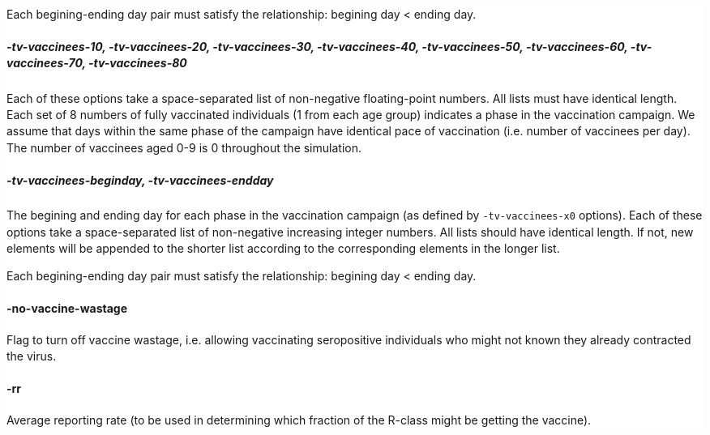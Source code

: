 Each begining-ending day pair must satisfy the relationship: begining day < ending day.



##### -tv-vaccinees-10, -tv-vaccinees-20, -tv-vaccinees-30, -tv-vaccinees-40, -tv-vaccinees-50, -tv-vaccinees-60, -tv-vaccinees-70, -tv-vaccinees-80

Each of these options take a space-separated list of non-negative floating-point numbers. All lists must have identical length. Each set of 8 numbers of fully vaccinated individuals (1 from each age group) indicates a phase in the vaccination campaign. We assume that days within the same phase of the campaign have identical pace of vaccination (i.e. number of vaccinees per day). The number of vaccinees aged 0-9 is 0 throughout the simulation.

##### -tv-vaccinees-beginday, -tv-vaccinees-endday

The begining and ending day for each phase in the vaccination campaign (as defined by `-tv-vaccinees-x0` options). Each of these options take a space-separated list of non-negative increasing integer numbers. All lists should have identical length. If not, new elements will be appended to the shorter list according to the corresponding elements in the longer list. 

Each begining-ending day pair must satisfy the relationship: begining day < ending day.

#### -no-vaccine-wastage

Flag to turn off vaccine wastage, i.e. allowing vaccinating seropositive individuals who might not known they already contracted the virus.

#### -rr 

Average reporting rate (to be used in determining which fraction of the R-class might be getting the vaccine).
